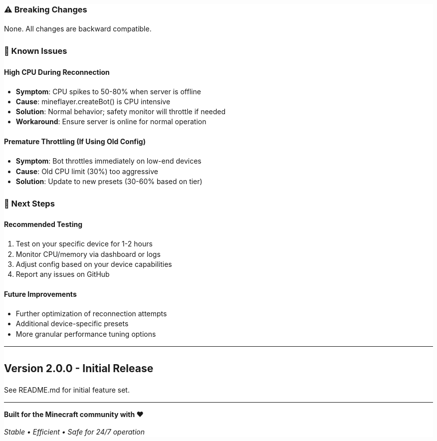 ### ⚠️ Breaking Changes

None. All changes are backward compatible.

### 🐞 Known Issues

#### High CPU During Reconnection
- **Symptom**: CPU spikes to 50-80% when server is offline
- **Cause**: mineflayer.createBot() is CPU intensive
- **Solution**: Normal behavior; safety monitor will throttle if needed
- **Workaround**: Ensure server is online for normal operation

#### Premature Throttling (If Using Old Config)
- **Symptom**: Bot throttles immediately on low-end devices
- **Cause**: Old CPU limit (30%) too aggressive
- **Solution**: Update to new presets (30-60% based on tier)

### 🎯 Next Steps

#### Recommended Testing
1. Test on your specific device for 1-2 hours
2. Monitor CPU/memory via dashboard or logs
3. Adjust config based on your device capabilities
4. Report any issues on GitHub

#### Future Improvements
- Further optimization of reconnection attempts
- Additional device-specific presets
- More granular performance tuning options

---

## Version 2.0.0 - Initial Release

See README.md for initial feature set.

---

**Built for the Minecraft community with ❤️**

*Stable • Efficient • Safe for 24/7 operation*
